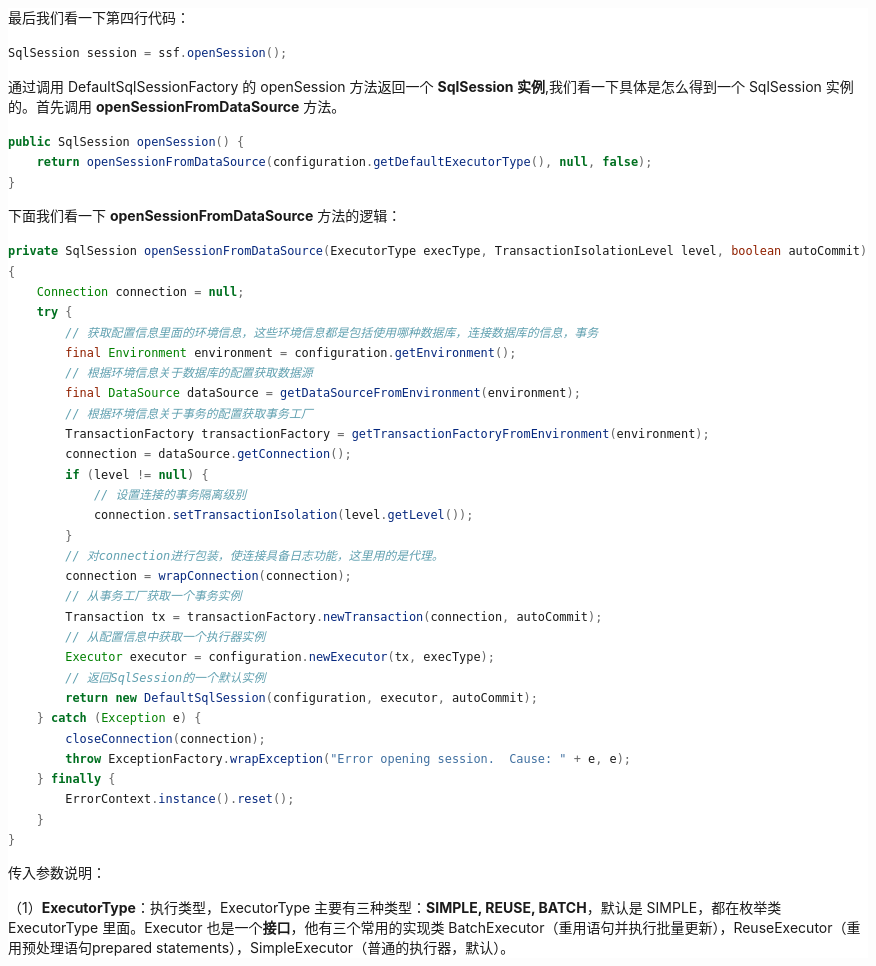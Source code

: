 最后我们看一下第四行代码： 

```java
SqlSession session = ssf.openSession();  
```

通过调用 DefaultSqlSessionFactory 的 openSession 方法返回一个 **SqlSession 实例**,我们看一下具体是怎么得到一个 SqlSession 实例的。首先调用 **openSessionFromDataSource** 方法。 

```java
public SqlSession openSession() {  
    return openSessionFromDataSource(configuration.getDefaultExecutorType(), null, false);  
}  
```

 下面我们看一下 **openSessionFromDataSource** 方法的逻辑： 

```java
private SqlSession openSessionFromDataSource(ExecutorType execType, TransactionIsolationLevel level, boolean autoCommit) {  
    Connection connection = null;  
    try {  
        // 获取配置信息里面的环境信息，这些环境信息都是包括使用哪种数据库，连接数据库的信息，事务  
        final Environment environment = configuration.getEnvironment();  
        // 根据环境信息关于数据库的配置获取数据源  
        final DataSource dataSource = getDataSourceFromEnvironment(environment);  
        // 根据环境信息关于事务的配置获取事务工厂  
        TransactionFactory transactionFactory = getTransactionFactoryFromEnvironment(environment);  
        connection = dataSource.getConnection();  
        if (level != null) {  
            // 设置连接的事务隔离级别  
            connection.setTransactionIsolation(level.getLevel());  
        }  
        // 对connection进行包装，使连接具备日志功能，这里用的是代理。  
        connection = wrapConnection(connection);  
        // 从事务工厂获取一个事务实例  
        Transaction tx = transactionFactory.newTransaction(connection, autoCommit);  
        // 从配置信息中获取一个执行器实例  
        Executor executor = configuration.newExecutor(tx, execType);  
        // 返回SqlSession的一个默认实例  
        return new DefaultSqlSession(configuration, executor, autoCommit);  
    } catch (Exception e) {  
        closeConnection(connection);  
        throw ExceptionFactory.wrapException("Error opening session.  Cause: " + e, e); 
    } finally {  
        ErrorContext.instance().reset();  
    }  
} 
```

传入参数说明：

（1）**ExecutorType**：执行类型，ExecutorType 主要有三种类型：**SIMPLE, REUSE, BATCH**，默认是 SIMPLE，都在枚举类 ExecutorType 里面。Executor 也是一个**接口**，他有三个常用的实现类 BatchExecutor（重用语句并执行批量更新），ReuseExecutor（重用预处理语句prepared statements），SimpleExecutor（普通的执行器，默认）。
